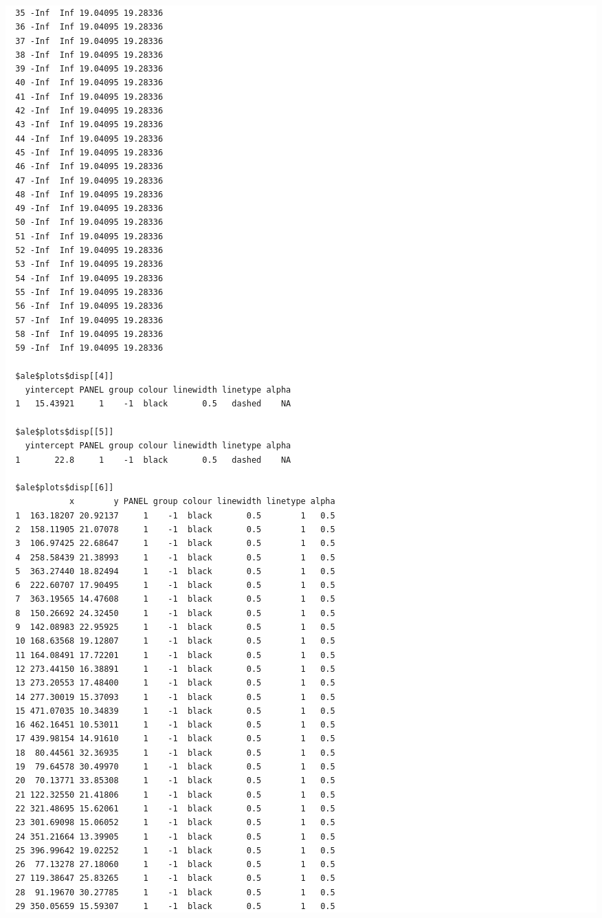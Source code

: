       35 -Inf  Inf 19.04095 19.28336
      36 -Inf  Inf 19.04095 19.28336
      37 -Inf  Inf 19.04095 19.28336
      38 -Inf  Inf 19.04095 19.28336
      39 -Inf  Inf 19.04095 19.28336
      40 -Inf  Inf 19.04095 19.28336
      41 -Inf  Inf 19.04095 19.28336
      42 -Inf  Inf 19.04095 19.28336
      43 -Inf  Inf 19.04095 19.28336
      44 -Inf  Inf 19.04095 19.28336
      45 -Inf  Inf 19.04095 19.28336
      46 -Inf  Inf 19.04095 19.28336
      47 -Inf  Inf 19.04095 19.28336
      48 -Inf  Inf 19.04095 19.28336
      49 -Inf  Inf 19.04095 19.28336
      50 -Inf  Inf 19.04095 19.28336
      51 -Inf  Inf 19.04095 19.28336
      52 -Inf  Inf 19.04095 19.28336
      53 -Inf  Inf 19.04095 19.28336
      54 -Inf  Inf 19.04095 19.28336
      55 -Inf  Inf 19.04095 19.28336
      56 -Inf  Inf 19.04095 19.28336
      57 -Inf  Inf 19.04095 19.28336
      58 -Inf  Inf 19.04095 19.28336
      59 -Inf  Inf 19.04095 19.28336
      
      $ale$plots$disp[[4]]
        yintercept PANEL group colour linewidth linetype alpha
      1   15.43921     1    -1  black       0.5   dashed    NA
      
      $ale$plots$disp[[5]]
        yintercept PANEL group colour linewidth linetype alpha
      1       22.8     1    -1  black       0.5   dashed    NA
      
      $ale$plots$disp[[6]]
                 x        y PANEL group colour linewidth linetype alpha
      1  163.18207 20.92137     1    -1  black       0.5        1   0.5
      2  158.11905 21.07078     1    -1  black       0.5        1   0.5
      3  106.97425 22.68647     1    -1  black       0.5        1   0.5
      4  258.58439 21.38993     1    -1  black       0.5        1   0.5
      5  363.27440 18.82494     1    -1  black       0.5        1   0.5
      6  222.60707 17.90495     1    -1  black       0.5        1   0.5
      7  363.19565 14.47608     1    -1  black       0.5        1   0.5
      8  150.26692 24.32450     1    -1  black       0.5        1   0.5
      9  142.08983 22.95925     1    -1  black       0.5        1   0.5
      10 168.63568 19.12807     1    -1  black       0.5        1   0.5
      11 164.08491 17.72201     1    -1  black       0.5        1   0.5
      12 273.44150 16.38891     1    -1  black       0.5        1   0.5
      13 273.20553 17.48400     1    -1  black       0.5        1   0.5
      14 277.30019 15.37093     1    -1  black       0.5        1   0.5
      15 471.07035 10.34839     1    -1  black       0.5        1   0.5
      16 462.16451 10.53011     1    -1  black       0.5        1   0.5
      17 439.98154 14.91610     1    -1  black       0.5        1   0.5
      18  80.44561 32.36935     1    -1  black       0.5        1   0.5
      19  79.64578 30.49970     1    -1  black       0.5        1   0.5
      20  70.13771 33.85308     1    -1  black       0.5        1   0.5
      21 122.32550 21.41806     1    -1  black       0.5        1   0.5
      22 321.48695 15.62061     1    -1  black       0.5        1   0.5
      23 301.69098 15.06052     1    -1  black       0.5        1   0.5
      24 351.21664 13.39905     1    -1  black       0.5        1   0.5
      25 396.99642 19.02252     1    -1  black       0.5        1   0.5
      26  77.13278 27.18060     1    -1  black       0.5        1   0.5
      27 119.38647 25.83265     1    -1  black       0.5        1   0.5
      28  91.19670 30.27785     1    -1  black       0.5        1   0.5
      29 350.05659 15.59307     1    -1  black       0.5        1   0.5